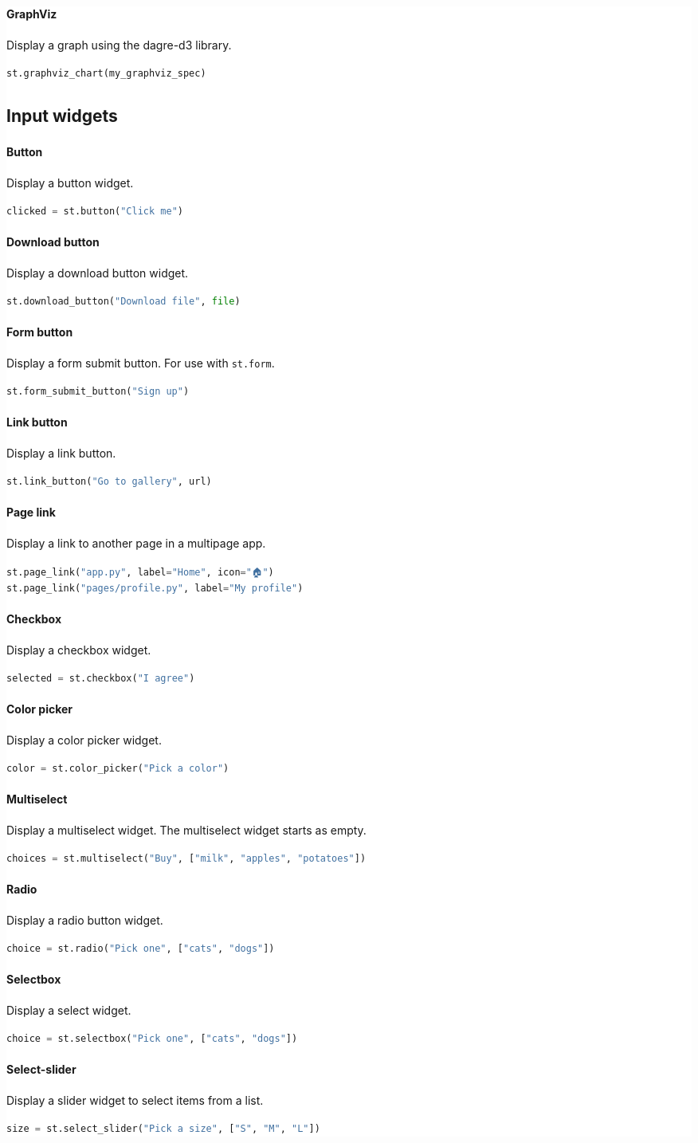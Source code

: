 #### GraphViz
Display a graph using the dagre-d3 library.
```python
st.graphviz_chart(my_graphviz_spec)
```

## Input widgets
#### Button
Display a button widget.
```python
clicked = st.button("Click me")
```
#### Download button
Display a download button widget.
```python
st.download_button("Download file", file)
```
#### Form button
Display a form submit button. For use with `st.form`.
```python
st.form_submit_button("Sign up")
```
#### Link button
Display a link button.
```python
st.link_button("Go to gallery", url)
```
#### Page link
Display a link to another page in a multipage app.
```python
st.page_link("app.py", label="Home", icon="🏠")
st.page_link("pages/profile.py", label="My profile")
```
#### Checkbox
Display a checkbox widget.
```python
selected = st.checkbox("I agree")
```
#### Color picker
Display a color picker widget.
```python
color = st.color_picker("Pick a color")
```
#### Multiselect
Display a multiselect widget. The multiselect widget starts as empty.
```python
choices = st.multiselect("Buy", ["milk", "apples", "potatoes"])
```
#### Radio
Display a radio button widget.
```python
choice = st.radio("Pick one", ["cats", "dogs"])
```
#### Selectbox
Display a select widget.
```python
choice = st.selectbox("Pick one", ["cats", "dogs"])
```
#### Select-slider
Display a slider widget to select items from a list.
```python
size = st.select_slider("Pick a size", ["S", "M", "L"])
```